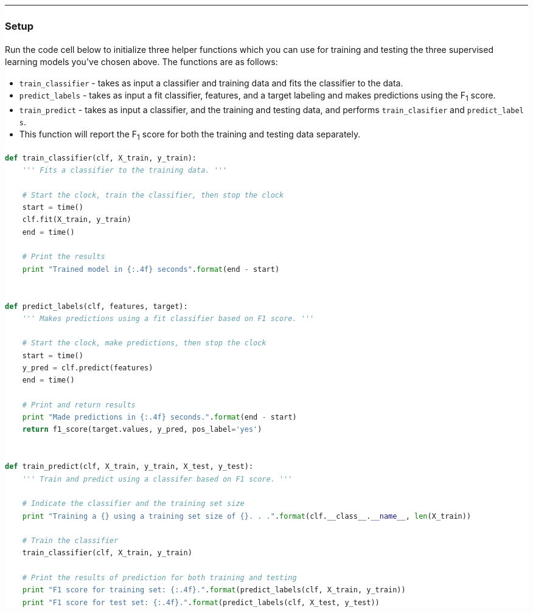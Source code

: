 ----

### Setup
Run the code cell below to initialize three helper functions which you can use for training and testing the three supervised learning models you've chosen above. The functions are as follows:
- `train_classifier` - takes as input a classifier and training data and fits the classifier to the data.
- `predict_labels` - takes as input a fit classifier, features, and a target labeling and makes predictions using the F<sub>1</sub> score.
- `train_predict` - takes as input a classifier, and the training and testing data, and performs `train_clasifier` and `predict_labels`.
 - This function will report the F<sub>1</sub> score for both the training and testing data separately.


```python
def train_classifier(clf, X_train, y_train):
    ''' Fits a classifier to the training data. '''
    
    # Start the clock, train the classifier, then stop the clock
    start = time()
    clf.fit(X_train, y_train)
    end = time()
    
    # Print the results
    print "Trained model in {:.4f} seconds".format(end - start)

    
def predict_labels(clf, features, target):
    ''' Makes predictions using a fit classifier based on F1 score. '''
    
    # Start the clock, make predictions, then stop the clock
    start = time()
    y_pred = clf.predict(features)
    end = time()
    
    # Print and return results
    print "Made predictions in {:.4f} seconds.".format(end - start)
    return f1_score(target.values, y_pred, pos_label='yes')


def train_predict(clf, X_train, y_train, X_test, y_test):
    ''' Train and predict using a classifer based on F1 score. '''
    
    # Indicate the classifier and the training set size
    print "Training a {} using a training set size of {}. . .".format(clf.__class__.__name__, len(X_train))
    
    # Train the classifier
    train_classifier(clf, X_train, y_train)
    
    # Print the results of prediction for both training and testing
    print "F1 score for training set: {:.4f}.".format(predict_labels(clf, X_train, y_train))
    print "F1 score for test set: {:.4f}.".format(predict_labels(clf, X_test, y_test))
```
